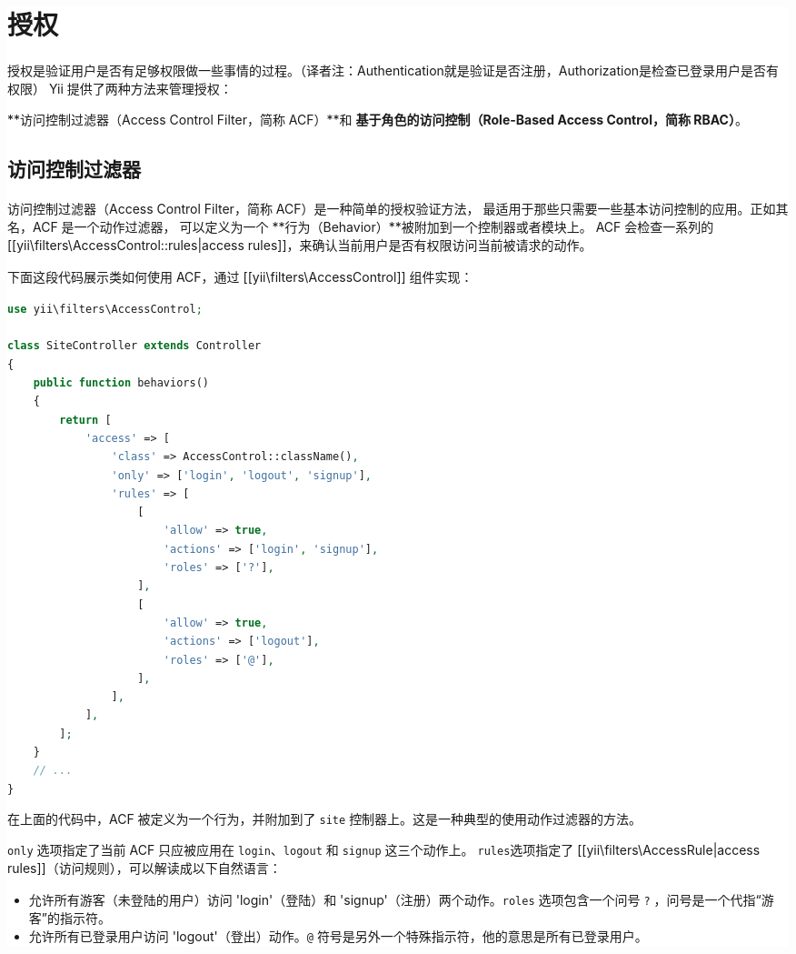 授权
=============

授权是验证用户是否有足够权限做一些事情的过程。（译者注：Authentication就是验证是否注册，Authorization是检查已登录用户是否有权限）
Yii 提供了两种方法来管理授权：

**访问控制过滤器（Access Control Filter，简称 ACF）**和 **基于角色的访问控制（Role-Based Access Control，简称 RBAC）**。


访问控制过滤器
---------------------

访问控制过滤器（Access Control Filter，简称 ACF）是一种简单的授权验证方法，
最适用于那些只需要一些基本访问控制的应用。正如其名，ACF 是一个动作过滤器，
可以定义为一个 **行为（Behavior）**被附加到一个控制器或者模块上。
ACF 会检查一系列的 [[yii\filters\AccessControl::rules|access rules]]，来确认当前用户是否有权限访问当前被请求的动作。

下面这段代码展示类如何使用 ACF，通过 [[yii\filters\AccessControl]] 组件实现：

```php
use yii\filters\AccessControl;

class SiteController extends Controller
{
    public function behaviors()
    {
        return [
            'access' => [
                'class' => AccessControl::className(),
                'only' => ['login', 'logout', 'signup'],
                'rules' => [
                    [
                        'allow' => true,
                        'actions' => ['login', 'signup'],
                        'roles' => ['?'],
                    ],
                    [
                        'allow' => true,
                        'actions' => ['logout'],
                        'roles' => ['@'],
                    ],
                ],
            ],
        ];
    }
    // ...
}
```

在上面的代码中，ACF 被定义为一个行为，并附加到了 `site` 控制器上。这是一种典型的使用动作过滤器的方法。

`only` 选项指定了当前 ACF 只应被应用在 `login`、`logout` 和 `signup` 这三个动作上。
`rules`选项指定了 [[yii\filters\AccessRule|access rules]]（访问规则），可以解读成以下自然语言：

- 允许所有游客（未登陆的用户）访问 'login'（登陆）和 'signup'（注册）两个动作。`roles` 选项包含一个问号 `?`
 ，问号是一个代指“游客”的指示符。
- 允许所有已登录用户访问 'logout'（登出）动作。`@` 符号是另外一个特殊指示符，他的意思是所有已登录用户。
